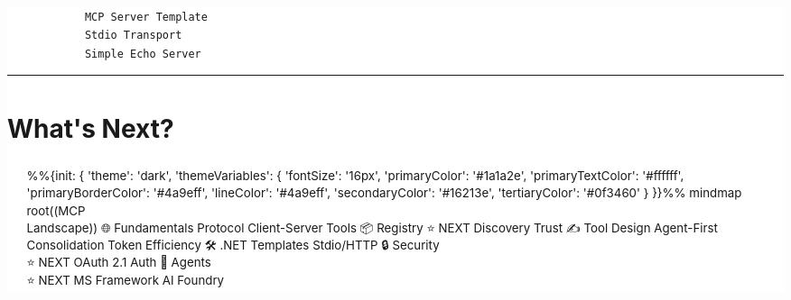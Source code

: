                 MCP Server Template
                Stdio Transport
                Simple Echo Server
</div>

---

# What's Next?

<style scoped>
div {
  display: grid;
  place-items: center;
}
.mermaid {
  transform: scale(0.95);
  transform-origin: center;
}
</style>

<div class="mermaid">
    %%{init: {
        'theme': 'dark',
        'themeVariables': {
            'fontSize': '16px',
            'primaryColor': '#1a1a2e',
            'primaryTextColor': '#ffffff',
            'primaryBorderColor': '#4a9eff',
            'lineColor': '#4a9eff',
            'secondaryColor': '#16213e',
            'tertiaryColor': '#0f3460'
        }
    }}%%
    mindmap
        root((MCP<br/>Landscape))
            🌐 Fundamentals
                Protocol
                Client-Server
                Tools
            📦 Registry ⭐ NEXT
                Discovery
                Trust
            ✍️ Tool Design
                Agent-First
                Consolidation
                Token Efficiency
            🛠️ .NET
                Templates
                Stdio/HTTP
            🔒 Security<br/>⭐ NEXT
                OAuth 2.1
                Auth
            🤖 Agents<br/>⭐ NEXT
                MS Framework
                AI Foundry
</div>
